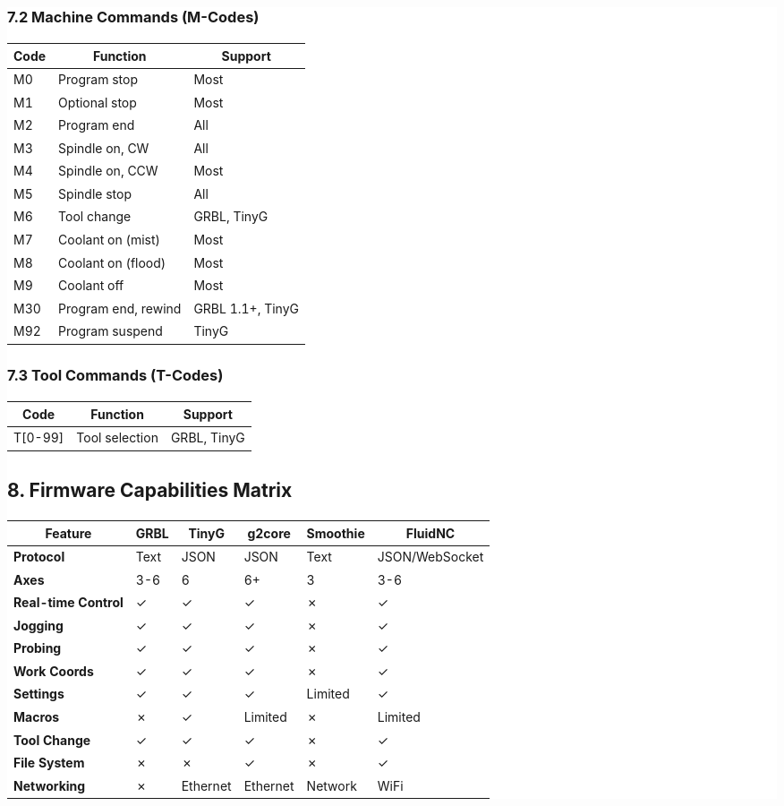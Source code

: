 ### 7.2 Machine Commands (M-Codes)

| Code | Function | Support |
|------|----------|---------|
| M0 | Program stop | Most |
| M1 | Optional stop | Most |
| M2 | Program end | All |
| M3 | Spindle on, CW | All |
| M4 | Spindle on, CCW | Most |
| M5 | Spindle stop | All |
| M6 | Tool change | GRBL, TinyG |
| M7 | Coolant on (mist) | Most |
| M8 | Coolant on (flood) | Most |
| M9 | Coolant off | Most |
| M30 | Program end, rewind | GRBL 1.1+, TinyG |
| M92 | Program suspend | TinyG |

### 7.3 Tool Commands (T-Codes)

| Code | Function | Support |
|------|----------|---------|
| T[0-99] | Tool selection | GRBL, TinyG |

## 8. Firmware Capabilities Matrix

| Feature | GRBL | TinyG | g2core | Smoothie | FluidNC |
|---------|------|-------|--------|----------|---------|
| **Protocol** | Text | JSON | JSON | Text | JSON/WebSocket |
| **Axes** | 3-6 | 6 | 6+ | 3 | 3-6 |
| **Real-time Control** | ✓ | ✓ | ✓ | ✗ | ✓ |
| **Jogging** | ✓ | ✓ | ✓ | ✗ | ✓ |
| **Probing** | ✓ | ✓ | ✓ | ✗ | ✓ |
| **Work Coords** | ✓ | ✓ | ✓ | ✗ | ✓ |
| **Settings** | ✓ | ✓ | ✓ | Limited | ✓ |
| **Macros** | ✗ | ✓ | Limited | ✗ | Limited |
| **Tool Change** | ✓ | ✓ | ✓ | ✗ | ✓ |
| **File System** | ✗ | ✗ | ✓ | ✗ | ✓ |
| **Networking** | ✗ | Ethernet | Ethernet | Network | WiFi |
